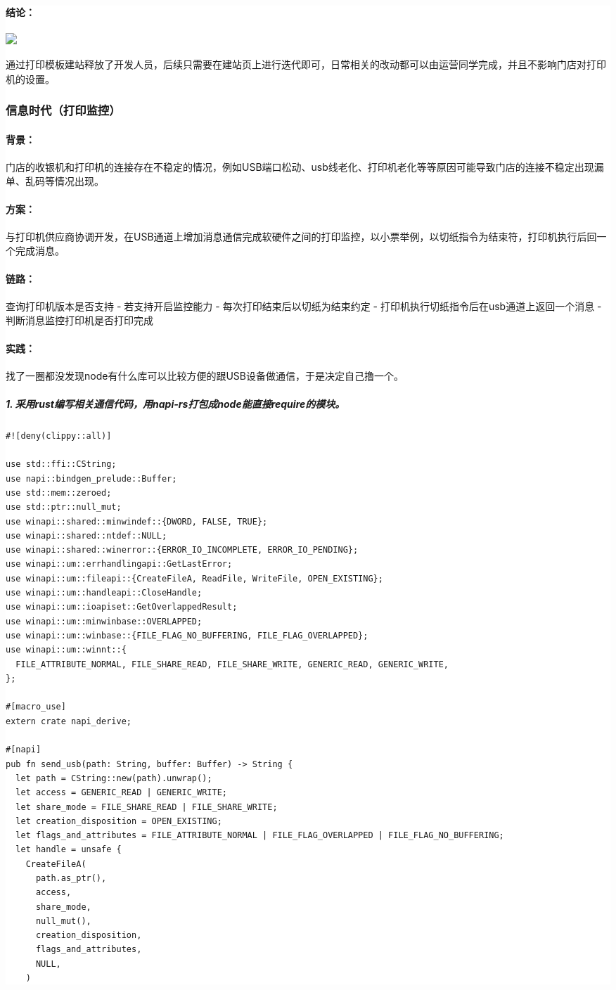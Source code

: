 ####  结论：

![](https://mmbiz.qpic.cn/sz_mmbiz_png/TpB2QHJbiaicGK5axvXHeVFZ4h0v6vb3nC7dOIwkibYzU1DKwzacv3upfNdIG3fw8Kz0owgnbzdnEQK3LFETyyc7w/640?wx_fmt=png)

通过打印模板建站释放了开发人员，后续只需要在建站页上进行迭代即可，日常相关的改动都可以由运营同学完成，并且不影响门店对打印机的设置。

###  信息时代（打印监控）

####  背景：

门店的收银机和打印机的连接存在不稳定的情况，例如USB端口松动、usb线老化、打印机老化等等原因可能导致门店的连接不稳定出现漏单、乱码等情况出现。

####  方案：

与打印机供应商协调开发，在USB通道上增加消息通信完成软硬件之间的打印监控，以小票举例，以切纸指令为结束符，打印机执行后回一个完成消息。

####  链路：

查询打印机版本是否支持 - 若支持开启监控能力 - 每次打印结束后以切纸为结束约定 - 打印机执行切纸指令后在usb通道上返回一个消息 -
判断消息监控打印机是否打印完成

####  实践：

找了一圈都没发现node有什么库可以比较方便的跟USB设备做通信，于是决定自己撸一个。

#####  1\. 采用rust编写相关通信代码，用napi-rs打包成node能直接require的模块。

    
    
    #![deny(clippy::all)]  
      
    use std::ffi::CString;  
    use napi::bindgen_prelude::Buffer;  
    use std::mem::zeroed;  
    use std::ptr::null_mut;  
    use winapi::shared::minwindef::{DWORD, FALSE, TRUE};  
    use winapi::shared::ntdef::NULL;  
    use winapi::shared::winerror::{ERROR_IO_INCOMPLETE, ERROR_IO_PENDING};  
    use winapi::um::errhandlingapi::GetLastError;  
    use winapi::um::fileapi::{CreateFileA, ReadFile, WriteFile, OPEN_EXISTING};  
    use winapi::um::handleapi::CloseHandle;  
    use winapi::um::ioapiset::GetOverlappedResult;  
    use winapi::um::minwinbase::OVERLAPPED;  
    use winapi::um::winbase::{FILE_FLAG_NO_BUFFERING, FILE_FLAG_OVERLAPPED};  
    use winapi::um::winnt::{  
      FILE_ATTRIBUTE_NORMAL, FILE_SHARE_READ, FILE_SHARE_WRITE, GENERIC_READ, GENERIC_WRITE,  
    };  
      
    #[macro_use]  
    extern crate napi_derive;  
      
    #[napi]  
    pub fn send_usb(path: String, buffer: Buffer) -> String {  
      let path = CString::new(path).unwrap();  
      let access = GENERIC_READ | GENERIC_WRITE;  
      let share_mode = FILE_SHARE_READ | FILE_SHARE_WRITE;  
      let creation_disposition = OPEN_EXISTING;  
      let flags_and_attributes = FILE_ATTRIBUTE_NORMAL | FILE_FLAG_OVERLAPPED | FILE_FLAG_NO_BUFFERING;  
      let handle = unsafe {  
        CreateFileA(  
          path.as_ptr(),  
          access,  
          share_mode,  
          null_mut(),  
          creation_disposition,  
          flags_and_attributes,  
          NULL,  
        )  